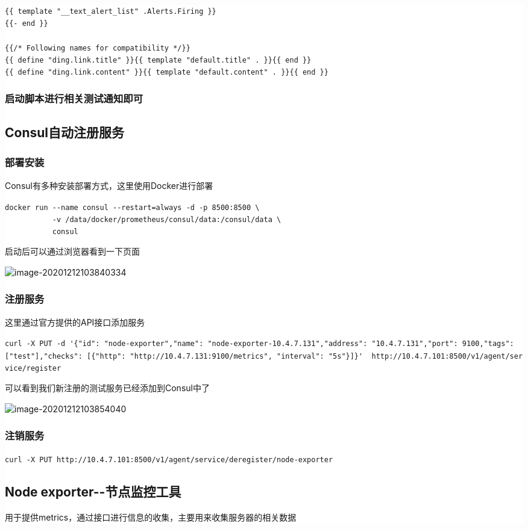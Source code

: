 ```
{{ template "__text_alert_list" .Alerts.Firing }}
{{- end }}

{{/* Following names for compatibility */}}
{{ define "ding.link.title" }}{{ template "default.title" . }}{{ end }}
{{ define "ding.link.content" }}{{ template "default.content" . }}{{ end }}
```

### 启动脚本进行相关测试通知即可



## Consul自动注册服务

### 部署安装

Consul有多种安装部署方式，这里使用Docker进行部署

```shell
docker run --name consul --restart=always -d -p 8500:8500 \
           -v /data/docker/prometheus/consul/data:/consul/data \
           consul
```

启动后可以通过浏览器看到一下页面

![image-20201212103840334](https://gitee.com/zhus2015/images/raw/master/docimg/image-20201212103840334.png)

### 注册服务

这里通过官方提供的API接口添加服务

```shell
curl -X PUT -d '{"id": "node-exporter","name": "node-exporter-10.4.7.131","address": "10.4.7.131","port": 9100,"tags": ["test"],"checks": [{"http": "http://10.4.7.131:9100/metrics", "interval": "5s"}]}'  http://10.4.7.101:8500/v1/agent/service/register
```

可以看到我们新注册的测试服务已经添加到Consul中了

![image-20201212103854040](https://gitee.com/zhus2015/images/raw/master/docimg/image-20201212103854040.png)



### 注销服务

```shell
curl -X PUT http://10.4.7.101:8500/v1/agent/service/deregister/node-exporter 
```



## Node exporter--节点监控工具

用于提供metrics，通过接口进行信息的收集，主要用来收集服务器的相关数据
